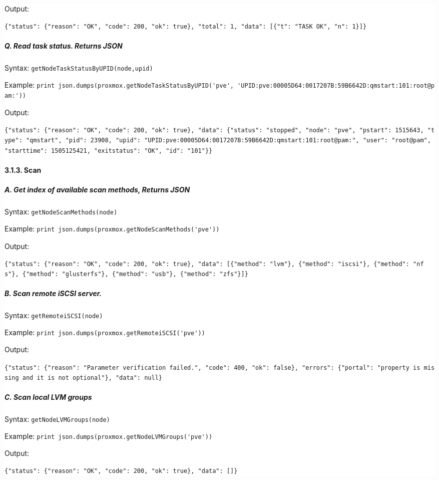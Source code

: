 Output: 

```
{"status": {"reason": "OK", "code": 200, "ok": true}, "total": 1, "data": [{"t": "TASK OK", "n": 1}]}
```

##### Q. Read task status. Returns JSON

Syntax: `getNodeTaskStatusByUPID(node,upid)`

Example: `print json.dumps(proxmox.getNodeTaskStatusByUPID('pve', 'UPID:pve:00005D64:0017207B:59B6642D:qmstart:101:root@pam:'))`

Output:

```
{"status": {"reason": "OK", "code": 200, "ok": true}, "data": {"status": "stopped", "node": "pve", "pstart": 1515643, "type": "qmstart", "pid": 23908, "upid": "UPID:pve:00005D64:0017207B:59B6642D:qmstart:101:root@pam:", "user": "root@pam", "starttime": 1505125421, "exitstatus": "OK", "id": "101"}}
```

#### 3.1.3. Scan

##### A. Get index of available scan methods, Returns JSON

Syntax: `getNodeScanMethods(node)`

Example: `print json.dumps(proxmox.getNodeScanMethods('pve'))`

Output:

```
{"status": {"reason": "OK", "code": 200, "ok": true}, "data": [{"method": "lvm"}, {"method": "iscsi"}, {"method": "nfs"}, {"method": "glusterfs"}, {"method": "usb"}, {"method": "zfs"}]}
```

##### B. Scan remote iSCSI server.

Syntax: `getRemoteiSCSI(node)`

Example: `print json.dumps(proxmox.getRemoteiSCSI('pve'))`

Output: 

```
{"status": {"reason": "Parameter verification failed.", "code": 400, "ok": false}, "errors": {"portal": "property is missing and it is not optional"}, "data": null}
```

##### C. Scan local LVM groups

Syntax: `getNodeLVMGroups(node)`

Example: `print json.dumps(proxmox.getNodeLVMGroups('pve'))`

Output:

```
{"status": {"reason": "OK", "code": 200, "ok": true}, "data": []}
```
